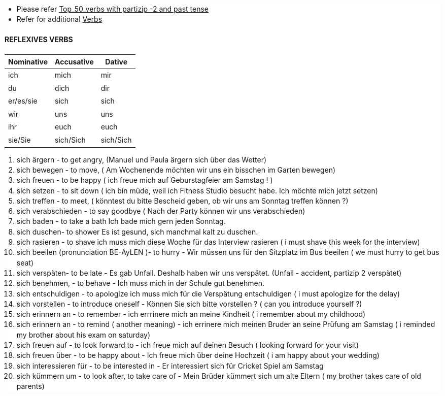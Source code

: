  * Please refer [Top_50_verbs with partizip -2 and past tense](top_x_verben.md) 
 * Refer for additional [Verbs](https://github.com/ajeyln/deutsch_lernen/tree/master/allgemein/grammatik/verben)

#### <a name="refverb"></a> REFLEXIVES VERBS

|Nominative|Accusative|Dative|
|-----------|----------|------|
|ich | mich | mir |
|du | dich | dir |	 	 
|er/es/sie | sich |	 sich |
|wir | uns| uns | 
|ihr | euch | euch | 
|sie/Sie | sich/Sich | sich/Sich|
		 	 	 	 	 
		
1. sich ärgern - to get angry, (Manuel und Paula ärgern sich über das Wetter)
2. sich bewegen - to move, ( Am Wochenende möchten wir uns  ein bisschen im Garten bewegen)
3. sich freuen  - to be happy ( ich freue mich auf Geburstagfeier am Samstag ! )
4. sich setzen   - to sit down ( ich bin müde, weil ich Fitness Studio besucht habe. Ich möchte mich jetzt setzen)
5. sich treffen  - to meet, ( könntest du bitte Bescheid geben, ob wir uns am Sonntag treffen können ?)
6. sich verabschieden - to say goodbye ( Nach der Party können wir uns verabschieden)
7. sich baden - to take a bath	Ich bade mich gern jeden Sonntag.
8. sich duschen- to shower	Es ist gesund, sich manchmal kalt zu duschen.
9. sich rasieren	- to shave ich muss mich diese Woche für das Interview rasieren ( i must shave this week for the interview)
10. sich  beeilen  (pronunciation BE-AyLEN )- to hurry - Wir müssen uns für den Sitzplatz im Bus beeilen  ( we must hurry to get bus seat)
11. sich  verspäten- to be late - Es gab Unfall. Deshalb haben wir uns verspätet. (Unfall - accident, partizip 2 verspätet)
12. sich  benehmen, - to behave - Ich muss mich in der Schule gut benehmen.
13. sich  entschuldigen - to apologize ich muss mich für die Verspätung entschuldigen ( i must apologize for the delay)
14. sich vorstellen - to introduce oneself - Können Sie sich bitte vorstellen ? ( can you introduce yourself ?)
15. sich  erinnern an - to remember	- ich errrinere mich an meine Kindheit ( i remember about my childhood)
16. sich  erinnern an - to remind ( another meaning) - ich errinere mich meinen Bruder an seine Prüfung am Samstag ( i reminded my brother about his exam on saturday)
17. sich freuen auf - to look forward to - ich freue mich auf deinen Besuch ( looking forward for your visit)
18. sich freuen über - to be happy about - Ich freue mich über deine Hochzeit ( i am happy about your wedding)
19. sich  interessieren für	- to be interested in - Er interessiert sich für Cricket Spiel am Samstag
20. sich  kümmern um - to look after, to take care of - Mein Brüder kümmert sich um alte Eltern ( my brother takes care of old parents)
